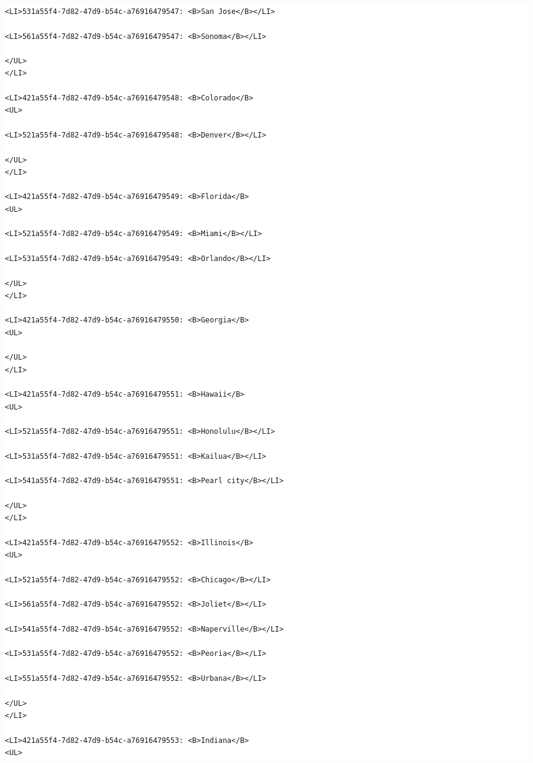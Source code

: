 	<LI>531a55f4-7d82-47d9-b54c-a76916479547: <B>San Jose</B></LI>

	<LI>561a55f4-7d82-47d9-b54c-a76916479547: <B>Sonoma</B></LI>

	</UL>
	</LI>

	<LI>421a55f4-7d82-47d9-b54c-a76916479548: <B>Colorado</B>
	<UL>

	<LI>521a55f4-7d82-47d9-b54c-a76916479548: <B>Denver</B></LI>

	</UL>
	</LI>

	<LI>421a55f4-7d82-47d9-b54c-a76916479549: <B>Florida</B>
	<UL>

	<LI>521a55f4-7d82-47d9-b54c-a76916479549: <B>Miami</B></LI>

	<LI>531a55f4-7d82-47d9-b54c-a76916479549: <B>Orlando</B></LI>

	</UL>
	</LI>

	<LI>421a55f4-7d82-47d9-b54c-a76916479550: <B>Georgia</B>
	<UL>

	</UL>
	</LI>

	<LI>421a55f4-7d82-47d9-b54c-a76916479551: <B>Hawaii</B>
	<UL>

	<LI>521a55f4-7d82-47d9-b54c-a76916479551: <B>Honolulu</B></LI>

	<LI>531a55f4-7d82-47d9-b54c-a76916479551: <B>Kailua</B></LI>

	<LI>541a55f4-7d82-47d9-b54c-a76916479551: <B>Pearl city</B></LI>

	</UL>
	</LI>

	<LI>421a55f4-7d82-47d9-b54c-a76916479552: <B>Illinois</B>
	<UL>

	<LI>521a55f4-7d82-47d9-b54c-a76916479552: <B>Chicago</B></LI>

	<LI>561a55f4-7d82-47d9-b54c-a76916479552: <B>Joliet</B></LI>

	<LI>541a55f4-7d82-47d9-b54c-a76916479552: <B>Naperville</B></LI>

	<LI>531a55f4-7d82-47d9-b54c-a76916479552: <B>Peoria</B></LI>

	<LI>551a55f4-7d82-47d9-b54c-a76916479552: <B>Urbana</B></LI>

	</UL>
	</LI>

	<LI>421a55f4-7d82-47d9-b54c-a76916479553: <B>Indiana</B>
	<UL>
